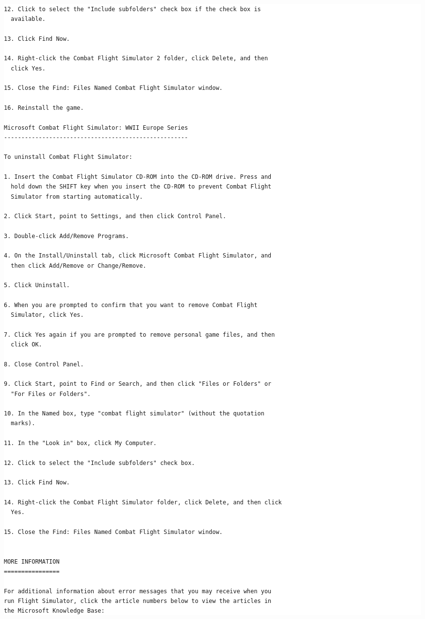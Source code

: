 	12. Click to select the "Include subfolders" check box if the check box is
	  available.
	
	13. Click Find Now.
	
	14. Right-click the Combat Flight Simulator 2 folder, click Delete, and then
	  click Yes.
	
	15. Close the Find: Files Named Combat Flight Simulator window.
	
	16. Reinstall the game.
	
	Microsoft Combat Flight Simulator: WWII Europe Series
	-----------------------------------------------------
	
	To uninstall Combat Flight Simulator:
	
	1. Insert the Combat Flight Simulator CD-ROM into the CD-ROM drive. Press and
	  hold down the SHIFT key when you insert the CD-ROM to prevent Combat Flight
	  Simulator from starting automatically.
	
	2. Click Start, point to Settings, and then click Control Panel.
	
	3. Double-click Add/Remove Programs.
	
	4. On the Install/Uninstall tab, click Microsoft Combat Flight Simulator, and
	  then click Add/Remove or Change/Remove.
	
	5. Click Uninstall.
	
	6. When you are prompted to confirm that you want to remove Combat Flight
	  Simulator, click Yes.
	
	7. Click Yes again if you are prompted to remove personal game files, and then
	  click OK.
	
	8. Close Control Panel.
	
	9. Click Start, point to Find or Search, and then click "Files or Folders" or
	  "For Files or Folders".
	
	10. In the Named box, type "combat flight simulator" (without the quotation
	  marks).
	
	11. In the "Look in" box, click My Computer.
	
	12. Click to select the "Include subfolders" check box.
	
	13. Click Find Now.
	
	14. Right-click the Combat Flight Simulator folder, click Delete, and then click
	  Yes.
	
	15. Close the Find: Files Named Combat Flight Simulator window.
	
	
	MORE INFORMATION
	================
	
	For additional information about error messages that you may receive when you
	run Flight Simulator, click the article numbers below to view the articles in
	the Microsoft Knowledge Base:
	